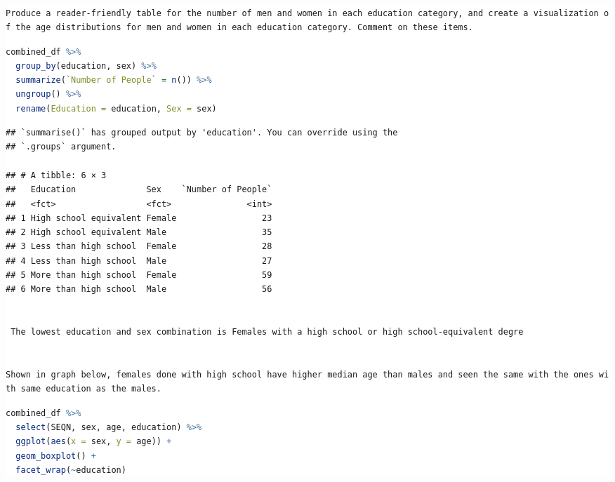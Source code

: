     Produce a reader-friendly table for the number of men and women in each education category, and create a visualization of the age distributions for men and women in each education category. Comment on these items.

``` r
combined_df %>% 
  group_by(education, sex) %>%
  summarize(`Number of People` = n()) %>%
  ungroup() %>%
  rename(Education = education, Sex = sex)
```

    ## `summarise()` has grouped output by 'education'. You can override using the
    ## `.groups` argument.

    ## # A tibble: 6 × 3
    ##   Education              Sex    `Number of People`
    ##   <fct>                  <fct>               <int>
    ## 1 High school equivalent Female                 23
    ## 2 High school equivalent Male                   35
    ## 3 Less than high school  Female                 28
    ## 4 Less than high school  Male                   27
    ## 5 More than high school  Female                 59
    ## 6 More than high school  Male                   56


     The lowest education and sex combination is Females with a high school or high school-equivalent degre
     

    Shown in graph below, females done with high school have higher median age than males and seen the same with the ones with same education as the males. 

``` r
combined_df %>%
  select(SEQN, sex, age, education) %>%
  ggplot(aes(x = sex, y = age)) +
  geom_boxplot() +
  facet_wrap(~education)
```
